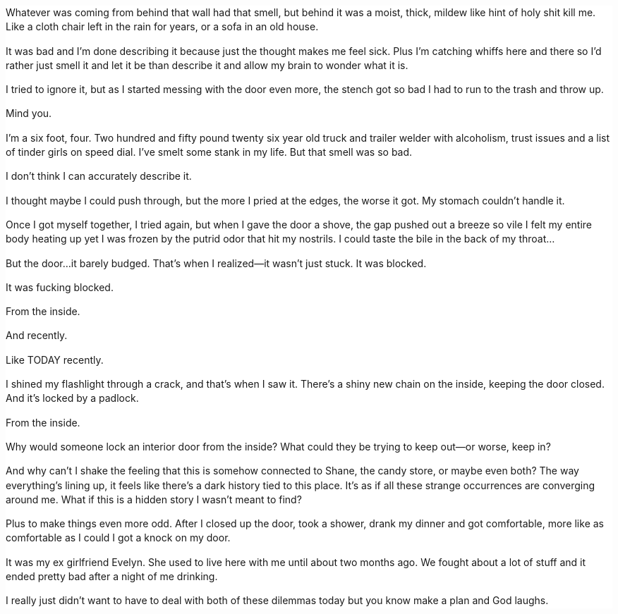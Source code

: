 Whatever was coming from behind that wall had that smell, but behind it was a moist, thick, mildew like hint of holy shit kill me. Like a cloth chair left in the rain for years, or a sofa in an old house. 

It was bad and I’m done describing it because just the thought makes me feel sick. Plus I’m catching whiffs here and there so I’d rather just smell it and let it be than describe it and allow my brain to wonder what it is. 

I tried to ignore it, but as I started messing with the door even more, the stench got so bad I had to run to the trash and throw up. 

Mind you. 

I’m a six foot, four. Two hundred and fifty pound twenty six year old truck and trailer welder with alcoholism, trust issues and a list of tinder girls on speed dial. I’ve smelt some stank in my life. But that smell was so bad. 

I don’t think I can accurately describe it. 


I thought maybe I could push through, but the more I pried at the edges, the worse it got. My stomach couldn’t handle it.

Once I got myself together, I tried again, but when I gave the door a shove, the gap pushed out a breeze so vile I felt my entire body heating up yet I was frozen by the putrid odor that hit my nostrils. I could taste the bile in the back of my throat…

But the door…it barely budged. That’s when I realized—it wasn’t just stuck. It was blocked.

It was fucking blocked. 

From the inside. 

And recently. 

Like TODAY recently. 

I shined my flashlight through a crack, and that’s when I saw it. There’s a shiny new chain on the inside, keeping the door closed. And it’s locked by a padlock. 


From the inside.


Why would someone lock an interior door from the inside? What could they be trying to keep out—or worse, keep in?

And why can’t I shake the feeling that this is somehow connected to Shane, the candy store, or maybe even both? The way everything’s lining up, it feels like there’s a dark history tied to this place. It’s as if all these strange occurrences are converging around me. What if this is a hidden story I wasn’t meant to find?

Plus to make things even more odd. After I closed up the door, took a shower, drank my dinner and got comfortable, more like as comfortable as I could I got a knock on my door. 

It was my ex girlfriend Evelyn. 
She used to live here with me until about two months ago. 
We fought about a lot of stuff and it ended pretty bad after a night of me drinking. 

I really just didn’t want to have to deal with both of these dilemmas today but you know make a plan and God laughs. 
